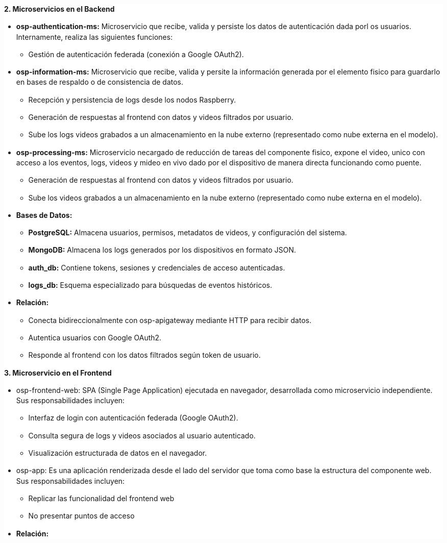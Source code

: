 **2. Microservicios en el Backend**

- **osp-authentication-ms:** Microservicio que recibe, valida y persiste los datos de autenticación dada porl os usuarios. Internamente, realiza las siguientes funciones:

   - Gestión de autenticación federada (conexión a Google OAuth2).

- **osp-information-ms:** Microservicio que recibe, valida y persite la información generada por el elemento fisico para guardarlo en bases de respaldo o de consistencia de datos.

   - Recepción y persistencia de logs desde los nodos Raspberry.

   - Generación de respuestas al frontend con datos y videos filtrados por usuario.
 
   - Sube los logs videos grabados a un almacenamiento en la nube externo (representado como nube externa en el modelo).
 
- **osp-processing-ms:** Microservicio necargado de reducción de tareas del componente fisico, expone el video, unico con acceso a los eventos, logs, videos y mideo en vivo dado por el dispositivo de manera directa funcionando como puente.

   - Generación de respuestas al frontend con datos y videos filtrados por usuario.
 
   - Sube los videos grabados a un almacenamiento en la nube externo (representado como nube externa en el modelo).

- **Bases de Datos:**

   - **PostgreSQL:** Almacena usuarios, permisos, metadatos de videos, y configuración del sistema.

   - **MongoDB:** Almacena los logs generados por los dispositivos en formato JSON.

   - **auth_db:** Contiene tokens, sesiones y credenciales de acceso autenticadas.

   - **logs_db:** Esquema especializado para búsquedas de eventos históricos.

- **Relación:**

   - Conecta bidireccionalmente con osp-apigateway mediante HTTP para recibir datos.

   - Autentica usuarios con Google OAuth2.

   - Responde al frontend con los datos filtrados según token de usuario.

**3. Microservicio en el Frontend**

- osp-frontend-web: SPA (Single Page Application) ejecutada en navegador, desarrollada como microservicio independiente. Sus responsabilidades incluyen:

   - Interfaz de login con autenticación federada (Google OAuth2).

   - Consulta segura de logs y videos asociados al usuario autenticado.

   - Visualización estructurada de datos en el navegador.
 
- osp-app: Es una aplicación renderizada desde el lado del servidor que toma como base la estructura del componente web. Sus responsabilidades incluyen:

   - Replicar las funcionalidad del frontend web
 
   - No presentar puntos de acceso

- **Relación:**

